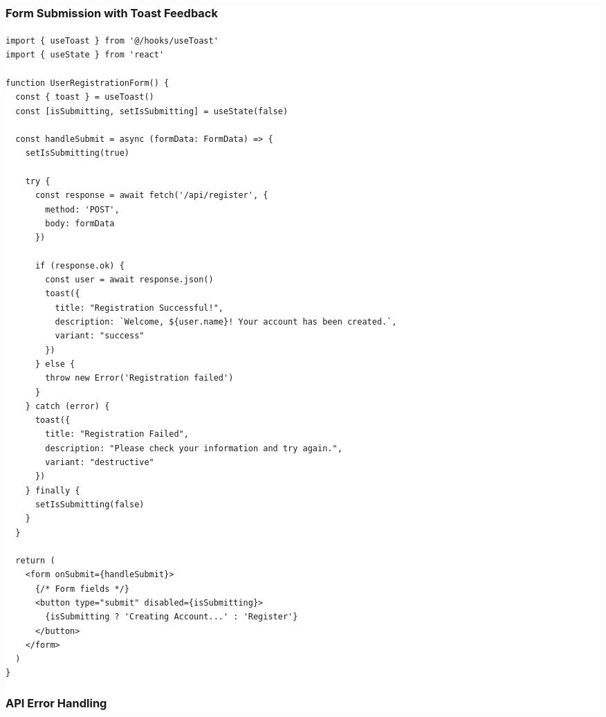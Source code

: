 ### Form Submission with Toast Feedback

```tsx
import { useToast } from '@/hooks/useToast'
import { useState } from 'react'

function UserRegistrationForm() {
  const { toast } = useToast()
  const [isSubmitting, setIsSubmitting] = useState(false)

  const handleSubmit = async (formData: FormData) => {
    setIsSubmitting(true)
    
    try {
      const response = await fetch('/api/register', {
        method: 'POST',
        body: formData
      })

      if (response.ok) {
        const user = await response.json()
        toast({
          title: "Registration Successful!",
          description: `Welcome, ${user.name}! Your account has been created.`,
          variant: "success"
        })
      } else {
        throw new Error('Registration failed')
      }
    } catch (error) {
      toast({
        title: "Registration Failed",
        description: "Please check your information and try again.",
        variant: "destructive"
      })
    } finally {
      setIsSubmitting(false)
    }
  }

  return (
    <form onSubmit={handleSubmit}>
      {/* Form fields */}
      <button type="submit" disabled={isSubmitting}>
        {isSubmitting ? 'Creating Account...' : 'Register'}
      </button>
    </form>
  )
}
```

### API Error Handling
